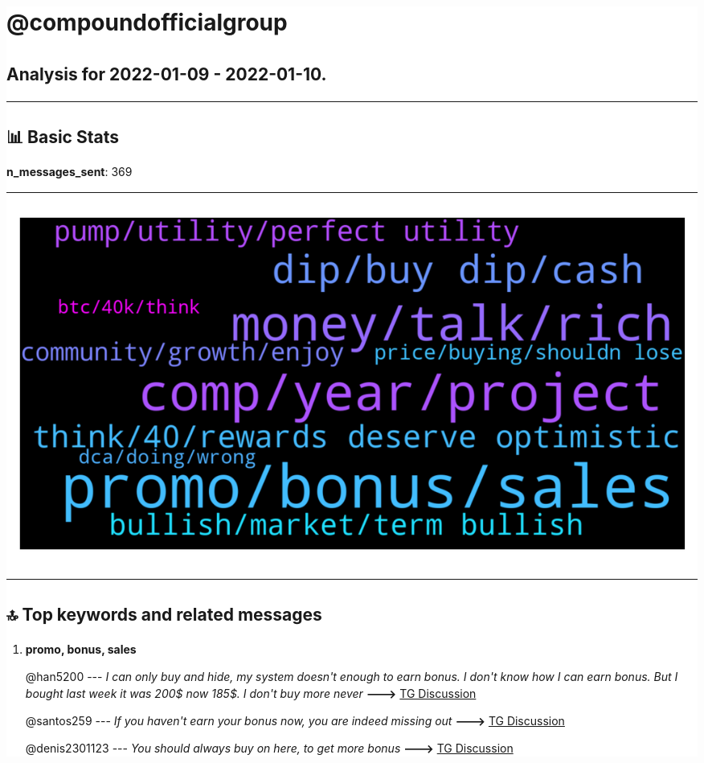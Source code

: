 # **@compoundofficialgroup**
 ## Analysis for **2022-01-09** - **2022-01-10**.

---

## 📊 **Basic Stats**

**n_messages_sent**: 369

---
![wordcloud](compoundofficialgroup_1Days_wordcloud.png)

---


## 🔝 **Top keywords and related messages**

1. **promo, bonus, sales**

    @han5200 --- *I can only buy and hide, my system doesn't enough to earn bonus. I don't know how I can earn bonus. But I bought last week it was 200$ now 185$. I don't buy more never* **--->** [TG Discussion](https://t.me/compoundofficialgroup/28323)

    @santos259 --- *If you haven't earn your bonus now, you are indeed missing out* **--->** [TG Discussion](https://t.me/compoundofficialgroup/28322)

    @denis2301123 --- *You should always buy on here, to get more bonus* **--->** [TG Discussion](https://t.me/compoundofficialgroup/28328)
